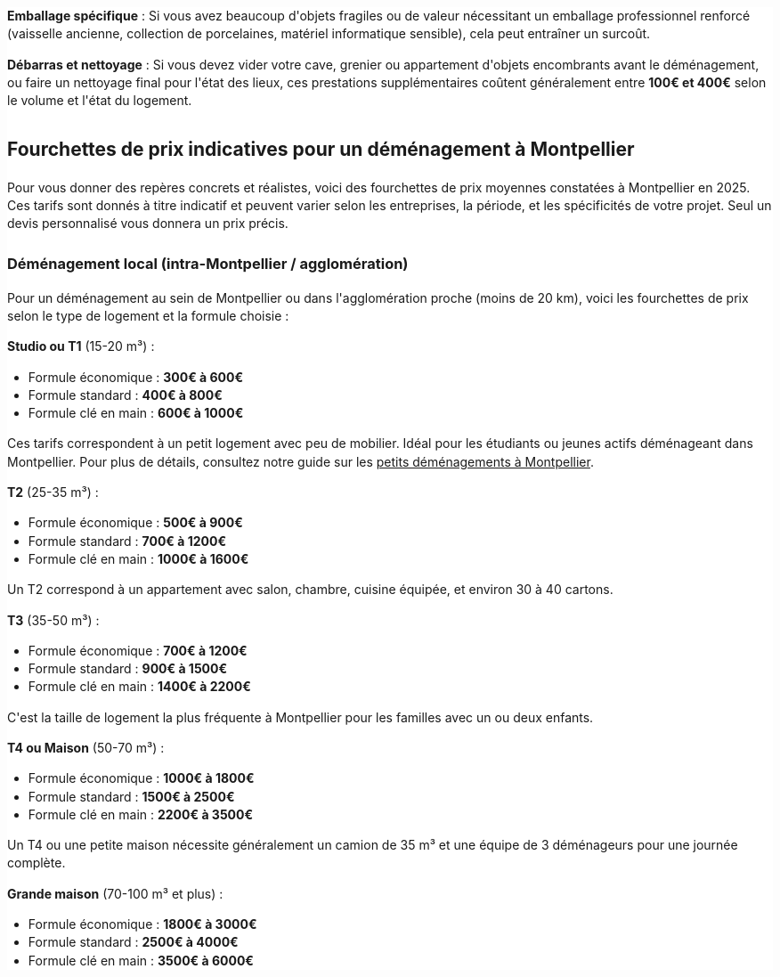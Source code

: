 **Emballage spécifique** : Si vous avez beaucoup d'objets fragiles ou de valeur nécessitant un emballage professionnel renforcé (vaisselle ancienne, collection de porcelaines, matériel informatique sensible), cela peut entraîner un surcoût.

**Débarras et nettoyage** : Si vous devez vider votre cave, grenier ou appartement d'objets encombrants avant le déménagement, ou faire un nettoyage final pour l'état des lieux, ces prestations supplémentaires coûtent généralement entre **100€ et 400€** selon le volume et l'état du logement.

## Fourchettes de prix indicatives pour un déménagement à Montpellier

Pour vous donner des repères concrets et réalistes, voici des fourchettes de prix moyennes constatées à Montpellier en 2025. Ces tarifs sont donnés à titre indicatif et peuvent varier selon les entreprises, la période, et les spécificités de votre projet. Seul un devis personnalisé vous donnera un prix précis.

### Déménagement local (intra-Montpellier / agglomération)

Pour un déménagement au sein de Montpellier ou dans l'agglomération proche (moins de 20 km), voici les fourchettes de prix selon le type de logement et la formule choisie :

**Studio ou T1** (15-20 m³) :
- Formule économique : **300€ à 600€**
- Formule standard : **400€ à 800€**
- Formule clé en main : **600€ à 1000€**

Ces tarifs correspondent à un petit logement avec peu de mobilier. Idéal pour les étudiants ou jeunes actifs déménageant dans Montpellier. Pour plus de détails, consultez notre guide sur les [petits déménagements à Montpellier](/blog/petit-demenagement-montpellier/petit-demenagement-montpellier).

**T2** (25-35 m³) :
- Formule économique : **500€ à 900€**
- Formule standard : **700€ à 1200€**
- Formule clé en main : **1000€ à 1600€**

Un T2 correspond à un appartement avec salon, chambre, cuisine équipée, et environ 30 à 40 cartons.

**T3** (35-50 m³) :
- Formule économique : **700€ à 1200€**
- Formule standard : **900€ à 1500€**
- Formule clé en main : **1400€ à 2200€**

C'est la taille de logement la plus fréquente à Montpellier pour les familles avec un ou deux enfants.

**T4 ou Maison** (50-70 m³) :
- Formule économique : **1000€ à 1800€**
- Formule standard : **1500€ à 2500€**
- Formule clé en main : **2200€ à 3500€**

Un T4 ou une petite maison nécessite généralement un camion de 35 m³ et une équipe de 3 déménageurs pour une journée complète.

**Grande maison** (70-100 m³ et plus) :
- Formule économique : **1800€ à 3000€**
- Formule standard : **2500€ à 4000€**
- Formule clé en main : **3500€ à 6000€**

